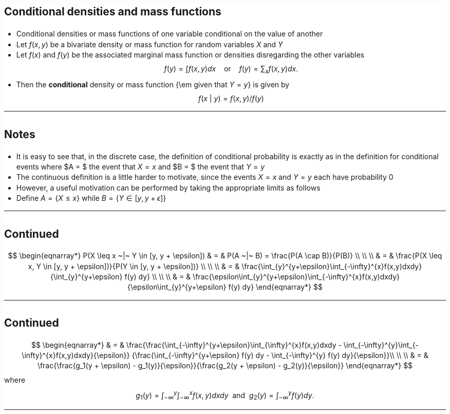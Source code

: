 
## Conditional densities and mass functions

- Conditional densities or mass functions of one variable conditional on the value of another
- Let $f(x,y)$ be a bivariate density or mass function for random variables $X$ and $Y$
- Let $f(x)$ and $f(y)$ be the associated marginal mass function or densities disregarding the other variables
$$
f(y) = \int f(x, y)dx ~~~~\mbox{or}~~~~ f(y) = \sum_x f(x, y) dx.
$$
- Then the **conditional** density or mass function {\em given that $Y = y$} is given by
$$
f(x ~|~ y) = f(x, y) / f(y)
$$

---

## Notes

- It is easy to see that, in the discrete case, the definition of
  conditional probability is exactly as in the definition for
  conditional events where $A = $ the event that $X = x$ and $B = $
  the event that $Y = y$
- The continuous definition is a little harder to motivate, since
  the events $X = x$ and $Y = y$ each have probability 0
- However, a useful motivation can be performed by taking the
  appropriate limits as follows
- Define $A = \{X \leq x\}$ while $B = \{Y \in [y, y + \epsilon]\}$

---

## Continued

$$
\begin{eqnarray*} 
P(X \leq x ~|~ Y \in [y, y + \epsilon]) & = & P(A ~|~ B) = \frac{P(A \cap B)}{P(B)} \\ \\  \\
& = & \frac{P(X \leq x, Y \in [y, y + \epsilon])}{P(Y \in [y, y + \epsilon])} \\ \\ \\
& = & \frac{\int_{y}^{y+\epsilon}\int_{-\infty}^{x}f(x,y)dxdy}
           {\int_{y}^{y+\epsilon} f(y) dy} \\ \\ \\
& = &  \frac{\epsilon\int_{y}^{y+\epsilon}\int_{-\infty}^{x}f(x,y)dxdy}
           {\epsilon\int_{y}^{y+\epsilon} f(y) dy} 
\end{eqnarray*}
$$

---

## Continued

$$
\begin{eqnarray*}
& = & \frac{\frac{\int_{-\infty}^{y+\epsilon}\int_{\infty}^{x}f(x,y)dxdy - 
                  \int_{-\infty}^{y}\int_{-\infty}^{x}f(x,y)dxdy}{\epsilon}}
{\frac{\int_{-\infty}^{y+\epsilon} f(y) dy - \int_{-\infty}^{y} f(y) dy}{\epsilon}}\\ \\ \\
& = & \frac{\frac{g_1(y + \epsilon) - g_1(y)}{\epsilon}}{\frac{g_2(y + \epsilon) - g_2(y)}{\epsilon}}
\end{eqnarray*}
$$
where
$$
g_1(y) = \int_{-\infty}^{y}\int_{-\infty}^{x}f(x,y)dxdy ~~\mbox{and}~~ 
g_2(y) = \int_{-\infty}^{y} f(y) dy.
$$

---
